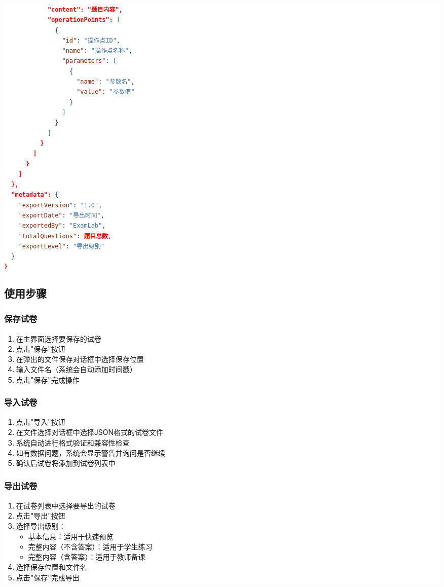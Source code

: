 ```json
            "content": "题目内容",
            "operationPoints": [
              {
                "id": "操作点ID",
                "name": "操作点名称",
                "parameters": [
                  {
                    "name": "参数名",
                    "value": "参数值"
                  }
                ]
              }
            ]
          }
        ]
      }
    ]
  },
  "metadata": {
    "exportVersion": "1.0",
    "exportDate": "导出时间",
    "exportedBy": "ExamLab",
    "totalQuestions": 题目总数,
    "exportLevel": "导出级别"
  }
}
```

## 使用步骤

### 保存试卷
1. 在主界面选择要保存的试卷
2. 点击"保存"按钮
3. 在弹出的文件保存对话框中选择保存位置
4. 输入文件名（系统会自动添加时间戳）
5. 点击"保存"完成操作

### 导入试卷
1. 点击"导入"按钮
2. 在文件选择对话框中选择JSON格式的试卷文件
3. 系统自动进行格式验证和兼容性检查
4. 如有数据问题，系统会显示警告并询问是否继续
5. 确认后试卷将添加到试卷列表中

### 导出试卷
1. 在试卷列表中选择要导出的试卷
2. 点击"导出"按钮
3. 选择导出级别：
   - 基本信息：适用于快速预览
   - 完整内容（不含答案）：适用于学生练习
   - 完整内容（含答案）：适用于教师备课
4. 选择保存位置和文件名
5. 点击"保存"完成导出
